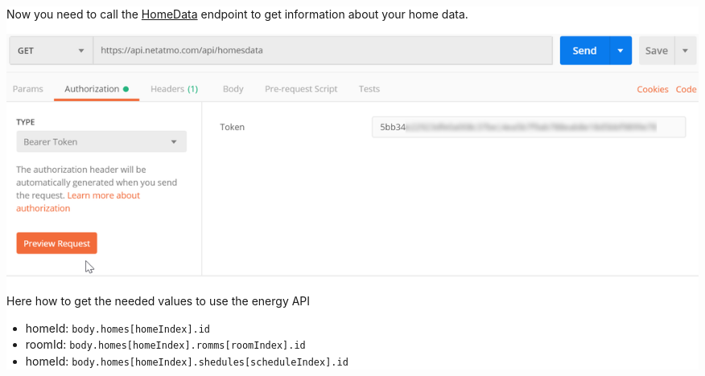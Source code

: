 Now you need to call the [HomeData](https://dev.netatmo.com/en-US/resources/technical/reference/energy/homesdata) endpoint to get information about your home data.

![Get home data request](Img/GetHomeDataRequest.png)

Here how to get the needed values to use the energy API

- homeId: `body.homes[homeIndex].id`
- roomId: `body.homes[homeIndex].romms[roomIndex].id`
- homeId: `body.homes[homeIndex].shedules[scheduleIndex].id`